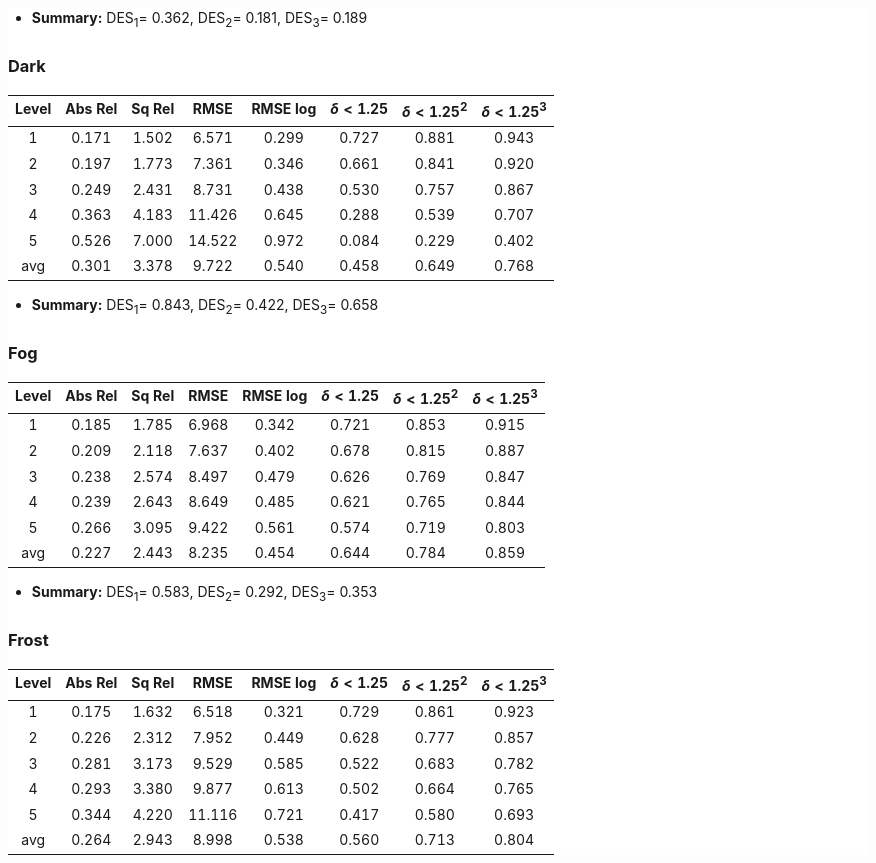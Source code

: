 - **Summary:** $\text{DES}_1=$ 0.362, $\text{DES}_2=$ 0.181, $\text{DES}_3=$ 0.189




### Dark
| Level | $\text{Abs Rel}$ | $\text{Sq Rel}$ | $\text{RMSE}$ | $\text{RMSE log}$ | $\delta < 1.25$ | $\delta < 1.25^2$ | $\delta < 1.25^3$ |
| :---: | :---: | :---: | :---: | :---: | :---: | :---: | :---: |
|   1   | 0.171 | 1.502 | 6.571 | 0.299 | 0.727 | 0.881 | 0.943 |
|   2   | 0.197 | 1.773 | 7.361 | 0.346 | 0.661 | 0.841 | 0.920 |
|   3   | 0.249 | 2.431 | 8.731 | 0.438 | 0.530 | 0.757 | 0.867 |
|   4   | 0.363 | 4.183 | 11.426 | 0.645 | 0.288 | 0.539 | 0.707 |
|   5   | 0.526 | 7.000 | 14.522 | 0.972 | 0.084 | 0.229 | 0.402 |
|  avg  | 0.301 | 3.378 | 9.722 | 0.540 | 0.458 | 0.649 | 0.768 |

- **Summary:** $\text{DES}_1=$ 0.843, $\text{DES}_2=$ 0.422, $\text{DES}_3=$ 0.658




### Fog
| Level | $\text{Abs Rel}$ | $\text{Sq Rel}$ | $\text{RMSE}$ | $\text{RMSE log}$ | $\delta < 1.25$ | $\delta < 1.25^2$ | $\delta < 1.25^3$ |
| :---: | :---: | :---: | :---: | :---: | :---: | :---: | :---: |
|   1   | 0.185 | 1.785 | 6.968 | 0.342 | 0.721 | 0.853 | 0.915 |
|   2   | 0.209 | 2.118 | 7.637 | 0.402 | 0.678 | 0.815 | 0.887 |
|   3   | 0.238 | 2.574 | 8.497 | 0.479 | 0.626 | 0.769 | 0.847 |
|   4   | 0.239 | 2.643 | 8.649 | 0.485 | 0.621 | 0.765 | 0.844 |
|   5   | 0.266 | 3.095 | 9.422 | 0.561 | 0.574 | 0.719 | 0.803 |
|  avg  | 0.227 | 2.443 | 8.235 | 0.454 | 0.644 | 0.784 | 0.859 |

- **Summary:** $\text{DES}_1=$ 0.583, $\text{DES}_2=$ 0.292, $\text{DES}_3=$ 0.353




### Frost
| Level | $\text{Abs Rel}$ | $\text{Sq Rel}$ | $\text{RMSE}$ | $\text{RMSE log}$ | $\delta < 1.25$ | $\delta < 1.25^2$ | $\delta < 1.25^3$ |
| :---: | :---: | :---: | :---: | :---: | :---: | :---: | :---: |
|   1   | 0.175 | 1.632 | 6.518 | 0.321 | 0.729 | 0.861 | 0.923 |
|   2   | 0.226 | 2.312 | 7.952 | 0.449 | 0.628 | 0.777 | 0.857 |
|   3   | 0.281 | 3.173 | 9.529 | 0.585 | 0.522 | 0.683 | 0.782 |
|   4   | 0.293 | 3.380 | 9.877 | 0.613 | 0.502 | 0.664 | 0.765 |
|   5   | 0.344 | 4.220 | 11.116 | 0.721 | 0.417 | 0.580 | 0.693 |
|  avg  | 0.264 | 2.943 | 8.998 | 0.538 | 0.560 | 0.713 | 0.804 |
